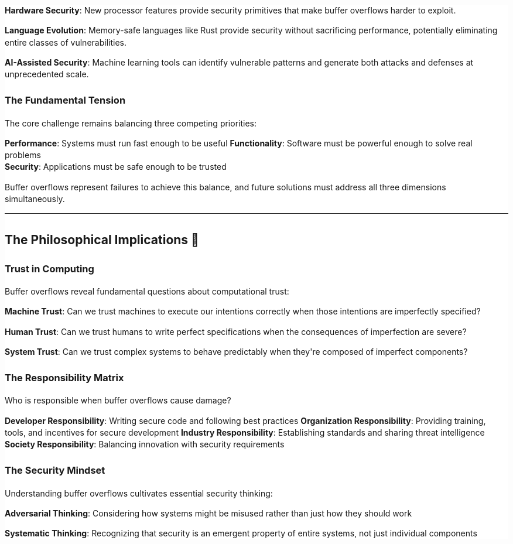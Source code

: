 **Hardware Security**: New processor features provide security primitives that make buffer overflows harder to exploit.

**Language Evolution**: Memory-safe languages like Rust provide security without sacrificing performance, potentially eliminating entire classes of vulnerabilities.

**AI-Assisted Security**: Machine learning tools can identify vulnerable patterns and generate both attacks and defenses at unprecedented scale.

### The Fundamental Tension

The core challenge remains balancing three competing priorities:

**Performance**: Systems must run fast enough to be useful
**Functionality**: Software must be powerful enough to solve real problems  
**Security**: Applications must be safe enough to be trusted

Buffer overflows represent failures to achieve this balance, and future solutions must address all three dimensions simultaneously.

---

## The Philosophical Implications 🤔

### Trust in Computing

Buffer overflows reveal fundamental questions about computational trust:

**Machine Trust**: Can we trust machines to execute our intentions correctly when those intentions are imperfectly specified?

**Human Trust**: Can we trust humans to write perfect specifications when the consequences of imperfection are severe?

**System Trust**: Can we trust complex systems to behave predictably when they're composed of imperfect components?

### The Responsibility Matrix

Who is responsible when buffer overflows cause damage?

**Developer Responsibility**: Writing secure code and following best practices
**Organization Responsibility**: Providing training, tools, and incentives for secure development
**Industry Responsibility**: Establishing standards and sharing threat intelligence
**Society Responsibility**: Balancing innovation with security requirements

### The Security Mindset

Understanding buffer overflows cultivates essential security thinking:

**Adversarial Thinking**: Considering how systems might be misused rather than just how they should work

**Systematic Thinking**: Recognizing that security is an emergent property of entire systems, not just individual components
